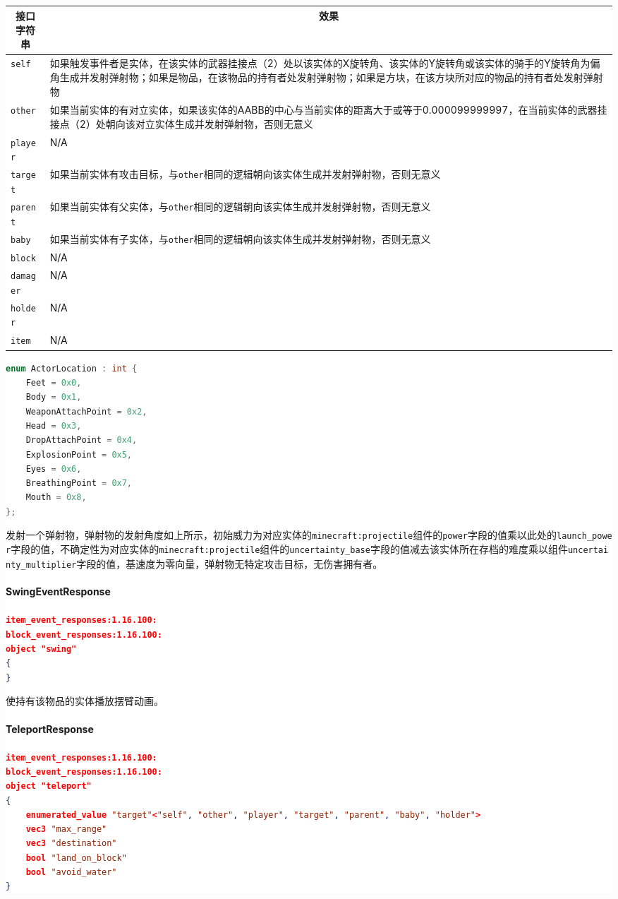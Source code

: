 | 接口字符串 | 效果                                                         |
| ---------- | ------------------------------------------------------------ |
| `self`     | 如果触发事件者是实体，在该实体的武器挂接点（2）处以该实体的X旋转角、该实体的Y旋转角或该实体的骑手的Y旋转角为偏角生成并发射弹射物；如果是物品，在该物品的持有者处发射弹射物；如果是方块，在该方块所对应的物品的持有者处发射弹射物 |
| `other`    | 如果当前实体的有对立实体，如果该实体的AABB的中心与当前实体的距离大于或等于0.000099999997，在当前实体的武器挂接点（2）处朝向该对立实体生成并发射弹射物，否则无意义 |
| `player`   | N/A                                                          |
| `target`   | 如果当前实体有攻击目标，与`other`相同的逻辑朝向该实体生成并发射弹射物，否则无意义 |
| `parent`   | 如果当前实体有父实体，与`other`相同的逻辑朝向该实体生成并发射弹射物，否则无意义 |
| `baby`     | 如果当前实体有子实体，与`other`相同的逻辑朝向该实体生成并发射弹射物，否则无意义 |
| `block`    | N/A                                                          |
| `damager`  | N/A                                                          |
| `holder`   | N/A                                                          |
| `item`     | N/A                                                          |

```cpp
enum ActorLocation : int {
    Feet = 0x0,
    Body = 0x1,
    WeaponAttachPoint = 0x2,
    Head = 0x3,
    DropAttachPoint = 0x4,
    ExplosionPoint = 0x5,
    Eyes = 0x6,
    BreathingPoint = 0x7,
    Mouth = 0x8,
};
```

发射一个弹射物，弹射物的发射角度如上所示，初始威力为对应实体的`minecraft:projectile`组件的`power`字段的值乘以此处的`launch_power`字段的值，不确定性为对应实体的`minecraft:projectile`组件的`uncertainty_base`字段的值减去该实体所在存档的难度乘以组件`uncertainty_multiplier`字段的值，基速度为零向量，弹射物无特定攻击目标，无伤害拥有者。

#### SwingEventResponse

```json
item_event_responses:1.16.100:
block_event_responses:1.16.100:
object "swing"
{
}
```

使持有该物品的实体播放摆臂动画。

#### TeleportResponse

```json
item_event_responses:1.16.100:
block_event_responses:1.16.100:
object "teleport"
{
    enumerated_value "target"<"self", "other", "player", "target", "parent", "baby", "holder">
    vec3 "max_range"
    vec3 "destination"
    bool "land_on_block"
    bool "avoid_water"
}
```
